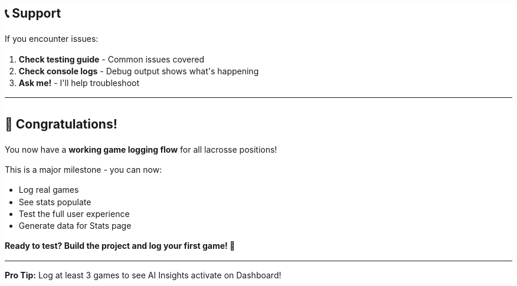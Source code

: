 ## 📞 Support

If you encounter issues:

1. **Check testing guide** - Common issues covered
2. **Check console logs** - Debug output shows what's happening
3. **Ask me!** - I'll help troubleshoot

---

## 🎉 Congratulations!

You now have a **working game logging flow** for all lacrosse positions!

This is a major milestone - you can now:
- Log real games
- See stats populate
- Test the full user experience
- Generate data for Stats page

**Ready to test? Build the project and log your first game! 🚀**

---

**Pro Tip:** Log at least 3 games to see AI Insights activate on Dashboard!


